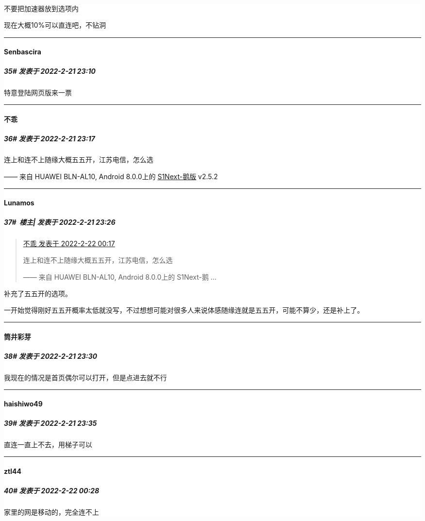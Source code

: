 不要把加速器放到选项内

现在大概10%可以直连吧，不钻洞

*****

####  Senbascira  
##### 35#       发表于 2022-2-21 23:10

特意登陆网页版来一票

*****

####  不乖  
##### 36#       发表于 2022-2-21 23:17

连上和连不上随缘大概五五开，江苏电信，怎么选

—— 来自 HUAWEI BLN-AL10, Android 8.0.0上的 [S1Next-鹅版](https://github.com/ykrank/S1-Next/releases) v2.5.2

*****

####  Lunamos  
##### 37#         楼主| 发表于 2022-2-21 23:26

<blockquote><a href="httphttps://bbs.saraba1st.com/2b/forum.php?mod=redirect&amp;goto=findpost&amp;pid=54783681&amp;ptid=2053865" target="_blank">不乖 发表于 2022-2-22 00:17</a>

连上和连不上随缘大概五五开，江苏电信，怎么选

—— 来自 HUAWEI BLN-AL10, Android 8.0.0上的 S1Next-鹅 ...</blockquote>
补充了五五开的选项。

一开始觉得刚好五五开概率太低就没写，不过想想可能对很多人来说体感随缘连就是五五开，可能不算少，还是补上了。

*****

####  筒井彩芽  
##### 38#       发表于 2022-2-21 23:30

我现在的情况是首页偶尔可以打开，但是点进去就不行

*****

####  haishiwo49  
##### 39#       发表于 2022-2-21 23:35

直连一直上不去，用梯子可以

*****

####  ztl44  
##### 40#       发表于 2022-2-22 00:28

家里的网是移动的，完全连不上
